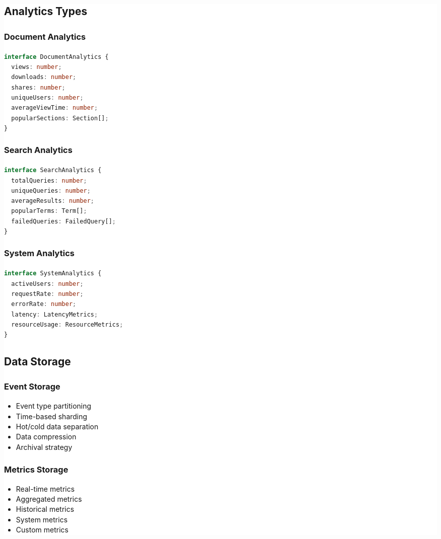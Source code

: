 ## Analytics Types

### Document Analytics
```typescript
interface DocumentAnalytics {
  views: number;
  downloads: number;
  shares: number;
  uniqueUsers: number;
  averageViewTime: number;
  popularSections: Section[];
}
```

### Search Analytics
```typescript
interface SearchAnalytics {
  totalQueries: number;
  uniqueQueries: number;
  averageResults: number;
  popularTerms: Term[];
  failedQueries: FailedQuery[];
}
```

### System Analytics
```typescript
interface SystemAnalytics {
  activeUsers: number;
  requestRate: number;
  errorRate: number;
  latency: LatencyMetrics;
  resourceUsage: ResourceMetrics;
}
```

## Data Storage

### Event Storage
- Event type partitioning
- Time-based sharding
- Hot/cold data separation
- Data compression
- Archival strategy

### Metrics Storage
- Real-time metrics
- Aggregated metrics
- Historical metrics
- System metrics
- Custom metrics

